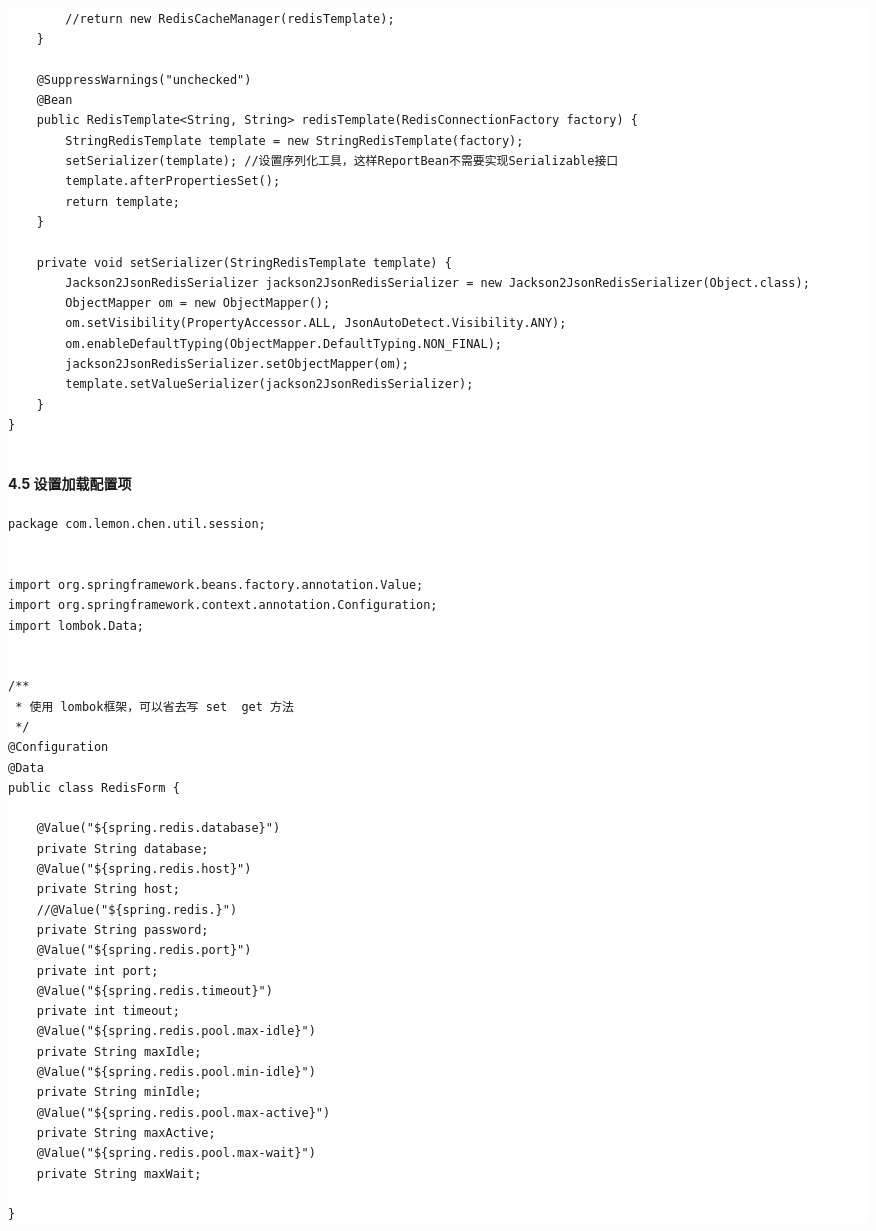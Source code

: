```
        //return new RedisCacheManager(redisTemplate);
    }

    @SuppressWarnings("unchecked")
    @Bean
    public RedisTemplate<String, String> redisTemplate(RedisConnectionFactory factory) {
        StringRedisTemplate template = new StringRedisTemplate(factory);
        setSerializer(template); //设置序列化工具，这样ReportBean不需要实现Serializable接口
        template.afterPropertiesSet();
        return template;
    }

    private void setSerializer(StringRedisTemplate template) {
        Jackson2JsonRedisSerializer jackson2JsonRedisSerializer = new Jackson2JsonRedisSerializer(Object.class);
        ObjectMapper om = new ObjectMapper();
        om.setVisibility(PropertyAccessor.ALL, JsonAutoDetect.Visibility.ANY);
        om.enableDefaultTyping(ObjectMapper.DefaultTyping.NON_FINAL);
        jackson2JsonRedisSerializer.setObjectMapper(om);
        template.setValueSerializer(jackson2JsonRedisSerializer);
    }
}


```

#### 4.5 设置加载配置项

```
package com.lemon.chen.util.session;


import org.springframework.beans.factory.annotation.Value;
import org.springframework.context.annotation.Configuration;
import lombok.Data;


/**
 * 使用 lombok框架，可以省去写 set  get 方法
 */
@Configuration
@Data
public class RedisForm {

    @Value("${spring.redis.database}")
    private String database;
    @Value("${spring.redis.host}")
    private String host;
    //@Value("${spring.redis.}")
    private String password;
    @Value("${spring.redis.port}")
    private int port;
    @Value("${spring.redis.timeout}")
    private int timeout;
    @Value("${spring.redis.pool.max-idle}")
    private String maxIdle;
    @Value("${spring.redis.pool.min-idle}")
    private String minIdle;
    @Value("${spring.redis.pool.max-active}")
    private String maxActive;
    @Value("${spring.redis.pool.max-wait}")
    private String maxWait;

}
```